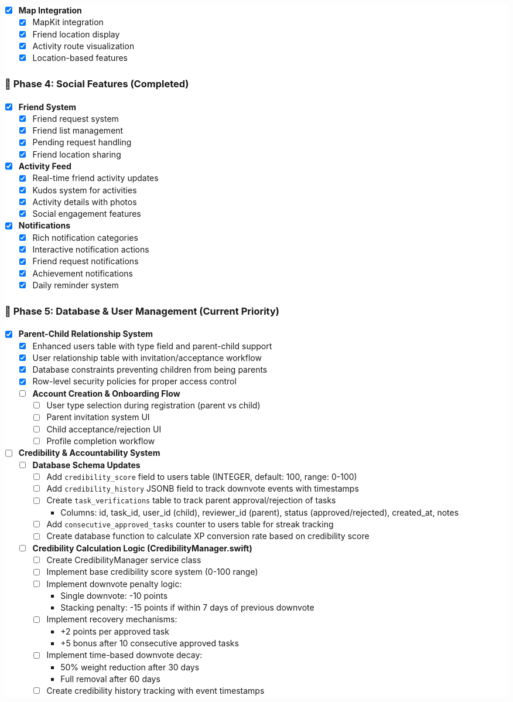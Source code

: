 - [x] **Map Integration**
  - [x] MapKit integration
  - [x] Friend location display
  - [x] Activity route visualization
  - [x] Location-based features

### 👥 **Phase 4: Social Features (Completed)**
- [x] **Friend System**
  - [x] Friend request system
  - [x] Friend list management
  - [x] Pending request handling
  - [x] Friend location sharing

- [x] **Activity Feed**
  - [x] Real-time friend activity updates
  - [x] Kudos system for activities
  - [x] Activity details with photos
  - [x] Social engagement features

- [x] **Notifications**
  - [x] Rich notification categories
  - [x] Interactive notification actions
  - [x] Friend request notifications
  - [x] Achievement notifications
  - [x] Daily reminder system

### 🔧 **Phase 5: Database & User Management (Current Priority)**
- [x] **Parent-Child Relationship System**
  - [x] Enhanced users table with type field and parent-child support
  - [x] User relationship table with invitation/acceptance workflow
  - [x] Database constraints preventing children from being parents
  - [x] Row-level security policies for proper access control
  - [ ] **Account Creation & Onboarding Flow**
    - [ ] User type selection during registration (parent vs child)
    - [ ] Parent invitation system UI
    - [ ] Child acceptance/rejection UI
    - [ ] Profile completion workflow

- [ ] **Credibility & Accountability System**
  - [ ] **Database Schema Updates**
    - [ ] Add `credibility_score` field to users table (INTEGER, default: 100, range: 0-100)
    - [ ] Add `credibility_history` JSONB field to track downvote events with timestamps
    - [ ] Create `task_verifications` table to track parent approval/rejection of tasks
      - Columns: id, task_id, user_id (child), reviewer_id (parent), status (approved/rejected), created_at, notes
    - [ ] Add `consecutive_approved_tasks` counter to users table for streak tracking
    - [ ] Create database function to calculate XP conversion rate based on credibility score

  - [ ] **Credibility Calculation Logic (CredibilityManager.swift)**
    - [ ] Create CredibilityManager service class
    - [ ] Implement base credibility score system (0-100 range)
    - [ ] Implement downvote penalty logic:
      - Single downvote: -10 points
      - Stacking penalty: -15 points if within 7 days of previous downvote
    - [ ] Implement recovery mechanisms:
      - +2 points per approved task
      - +5 bonus after 10 consecutive approved tasks
    - [ ] Implement time-based downvote decay:
      - 50% weight reduction after 30 days
      - Full removal after 60 days
    - [ ] Create credibility history tracking with event timestamps
